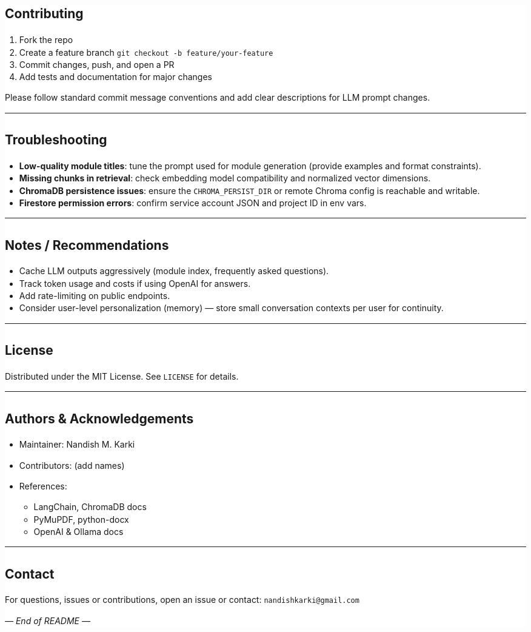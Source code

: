 
## Contributing

1. Fork the repo
2. Create a feature branch `git checkout -b feature/your-feature`
3. Commit changes, push, and open a PR
4. Add tests and documentation for major changes

Please follow standard commit message conventions and add clear descriptions for LLM prompt changes.

---

## Troubleshooting

* **Low-quality module titles**: tune the prompt used for module generation (provide examples and format constraints).
* **Missing chunks in retrieval**: check embedding model compatibility and normalized vector dimensions.
* **ChromaDB persistence issues**: ensure the `CHROMA_PERSIST_DIR` or remote Chroma config is reachable and writable.
* **Firestore permission errors**: confirm service account JSON and project ID in env vars.

---

## Notes / Recommendations

* Cache LLM outputs aggressively (module index, frequently asked questions).
* Track token usage and costs if using OpenAI for answers.
* Add rate-limiting on public endpoints.
* Consider user-level personalization (memory) — store small conversation contexts per user for continuity.

---

## License

Distributed under the MIT License. See `LICENSE` for details.

---

## Authors & Acknowledgements

* Maintainer: Nandish M. Karki
* Contributors: (add names)
* References:

  * LangChain, ChromaDB docs
  * PyMuPDF, python-docx
  * OpenAI & Ollama docs

---

## Contact

For questions, issues or contributions, open an issue or contact: `nandishkarki@gmail.com`

*— End of README —*
